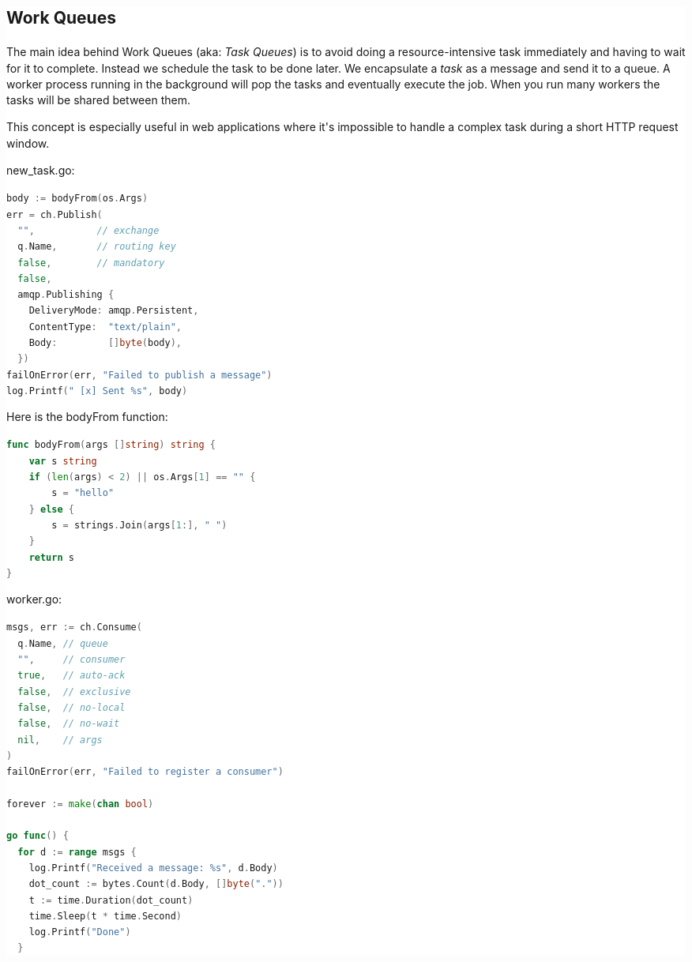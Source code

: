 ## Work Queues

The main idea behind Work Queues (aka: *Task Queues*) is to avoid doing a resource-intensive task immediately and having to wait for it to complete. Instead we schedule the task to be done later. We encapsulate a *task* as a message and send it to a queue. A worker process running in the background will pop the tasks and eventually execute the job. When you run many workers the tasks will be shared between them.

This concept is especially useful in web applications where it's impossible to handle a complex task during a short HTTP request window.

new_task.go:

```go
body := bodyFrom(os.Args)
err = ch.Publish(
  "",           // exchange
  q.Name,       // routing key
  false,        // mandatory
  false,
  amqp.Publishing {
    DeliveryMode: amqp.Persistent,
    ContentType:  "text/plain",
    Body:         []byte(body),
  })
failOnError(err, "Failed to publish a message")
log.Printf(" [x] Sent %s", body)
```

Here is the bodyFrom function:

```go
func bodyFrom(args []string) string {
    var s string
    if (len(args) < 2) || os.Args[1] == "" {
        s = "hello"
    } else {
        s = strings.Join(args[1:], " ")
    }
    return s
}
```

worker.go:

```go
msgs, err := ch.Consume(
  q.Name, // queue
  "",     // consumer
  true,   // auto-ack
  false,  // exclusive
  false,  // no-local
  false,  // no-wait
  nil,    // args
)
failOnError(err, "Failed to register a consumer")

forever := make(chan bool)

go func() {
  for d := range msgs {
    log.Printf("Received a message: %s", d.Body)
    dot_count := bytes.Count(d.Body, []byte("."))
    t := time.Duration(dot_count)
    time.Sleep(t * time.Second)
    log.Printf("Done")
  }
```